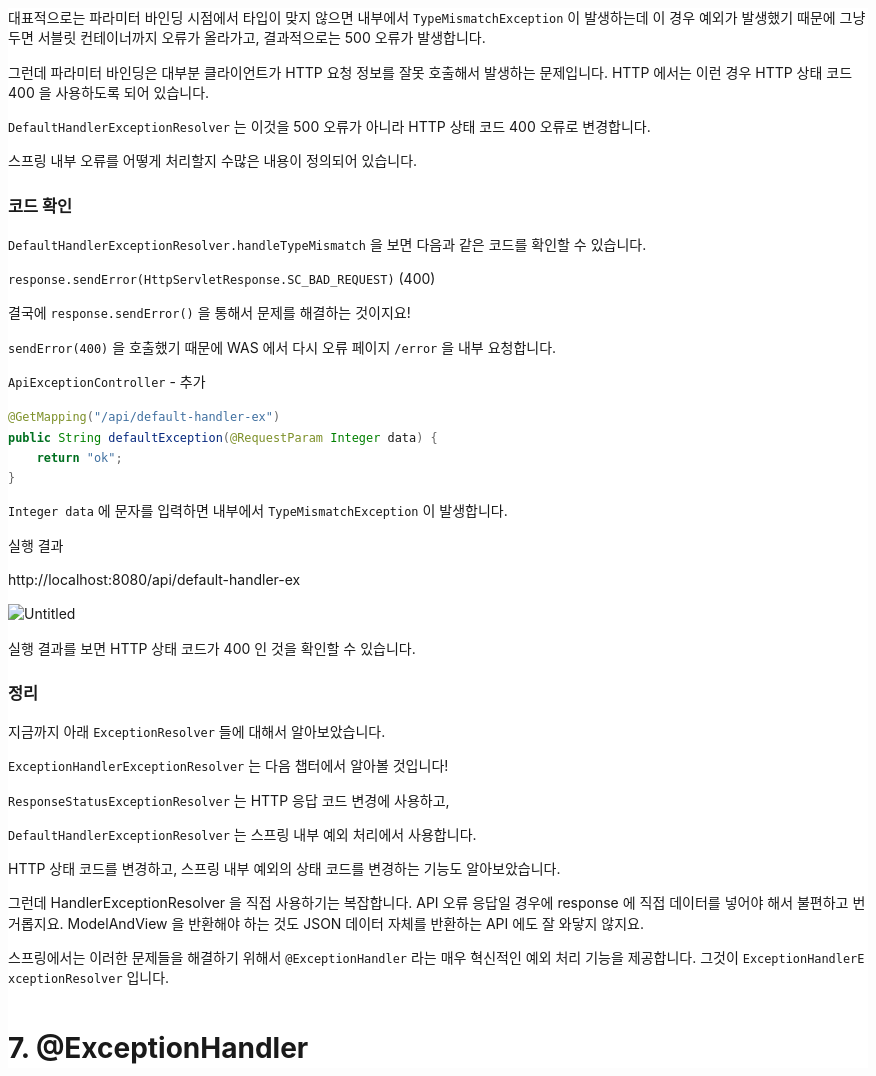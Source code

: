 대표적으로는 파라미터 바인딩 시점에서 타입이 맞지 않으면 내부에서 `TypeMismatchException` 이 발생하는데 이 경우 예외가 발생했기 때문에 그냥 두면 서블릿 컨테이너까지 오류가 올라가고, 결과적으로는 500 오류가 발생합니다.

그런데 파라미터 바인딩은 대부분 클라이언트가 HTTP 요청 정보를 잘못 호출해서 발생하는 문제입니다. HTTP 에서는 이런 경우 HTTP 상태 코드 400 을 사용하도록 되어 있습니다.

`DefaultHandlerExceptionResolver` 는 이것을 500 오류가 아니라 HTTP 상태 코드 400 오류로 변경합니다.

스프링 내부 오류를 어떻게 처리할지 수많은 내용이 정의되어 있습니다.

### 코드 확인

`DefaultHandlerExceptionResolver.handleTypeMismatch` 을 보면 다음과 같은 코드를 확인할 수 있습니다.

`response.sendError(HttpServletResponse.SC_BAD_REQUEST)` (400)

결국에 `response.sendError()` 을 통해서 문제를 해결하는 것이지요!

`sendError(400)` 을 호출했기 때문에 WAS 에서 다시 오류 페이지 `/error` 을 내부 요청합니다.

`ApiExceptionController` - 추가

```java
@GetMapping("/api/default-handler-ex")
public String defaultException(@RequestParam Integer data) {
    return "ok";
}
```

`Integer data` 에 문자를 입력하면 내부에서 `TypeMismatchException` 이 발생합니다.

실행 결과

http://localhost:8080/api/default-handler-ex

![Untitled](https://s3-us-west-2.amazonaws.com/secure.notion-static.com/413f801c-dad7-4ab8-8f2a-57273702776a/Untitled.png)

실행 결과를 보면 HTTP 상태 코드가 400 인 것을 확인할 수 있습니다.

### 정리

지금까지 아래 `ExceptionResolver` 들에 대해서 알아보았습니다.

`ExceptionHandlerExceptionResolver` 는 다음 챕터에서 알아볼 것입니다!

`ResponseStatusExceptionResolver` 는 HTTP 응답 코드 변경에 사용하고,

`DefaultHandlerExceptionResolver` 는 스프링 내부 예외 처리에서 사용합니다.

HTTP 상태 코드를 변경하고, 스프링 내부 예외의 상태 코드를 변경하는 기능도 알아보았습니다.

그런데 HandlerExceptionResolver 을 직접 사용하기는 복잡합니다. API 오류 응답일 경우에 response 에 직접 데이터를 넣어야 해서 불편하고 번거롭지요. ModelAndView 을 반환해야 하는 것도 JSON 데이터 자체를 반환하는 API 에도 잘 와닿지 않지요.

스프링에서는 이러한 문제들을 해결하기 위해서 `@ExceptionHandler` 라는 매우 혁신적인 예외 처리 기능을 제공합니다. 그것이 `ExceptionHandlerExceptionResolver` 입니다.

# 7. @ExceptionHandler
